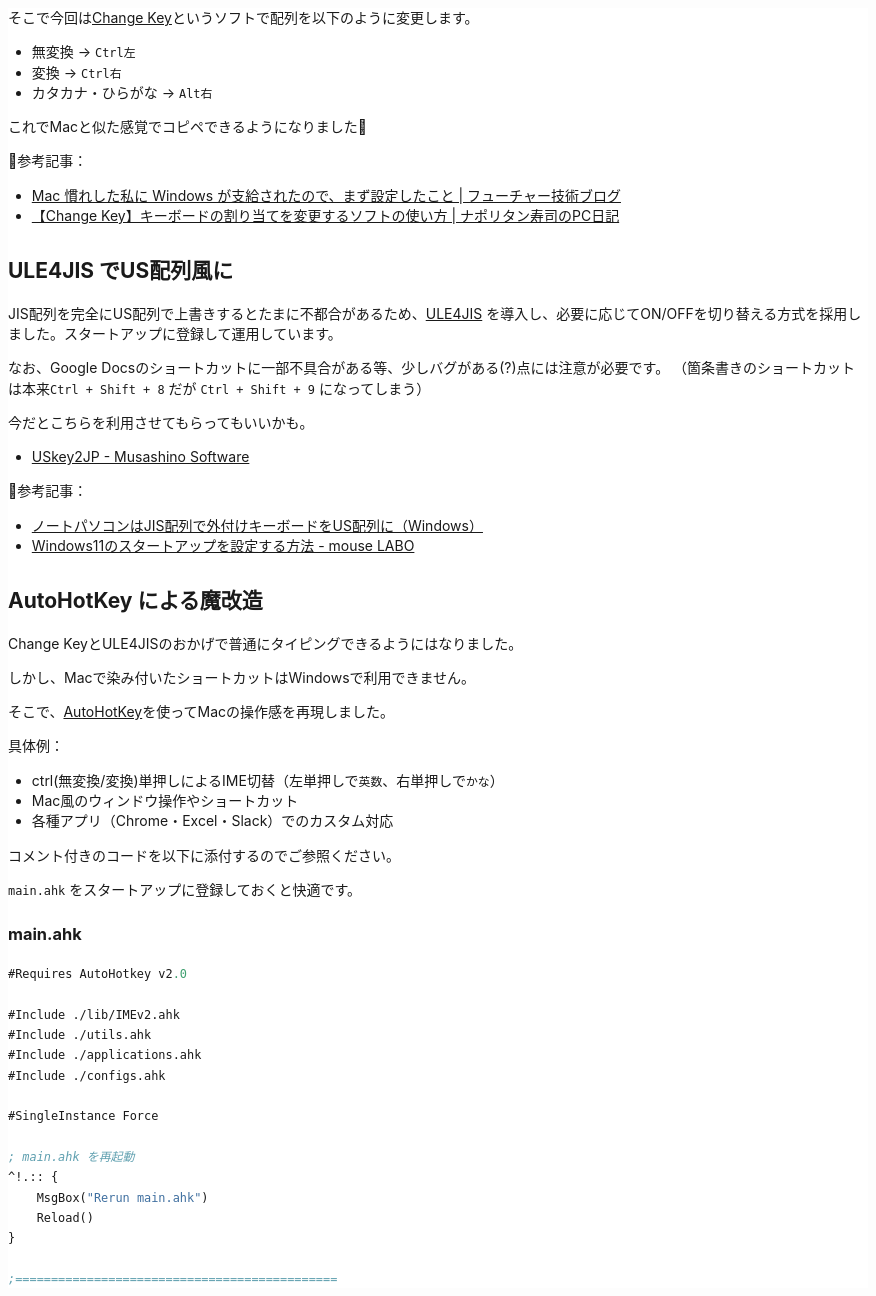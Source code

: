 そこで今回は[Change Key](https://forest.watch.impress.co.jp/library/software/changekey/)というソフトで配列を以下のように変更します。

- 無変換 → `Ctrl左`
- 変換 → `Ctrl右`
- カタカナ・ひらがな → `Alt右`

これでMacと似た感覚でコピペできるようになりました🎉

📝参考記事：

- [Mac 慣れした私に Windows が支給されたので、まず設定したこと | フューチャー技術ブログ](https://future-architect.github.io/articles/20230216a/#caps-lock-H-F-B-P-N-A-E)
- [【Change Key】キーボードの割り当てを変更するソフトの使い方 | ナポリタン寿司のPC日記](https://www.naporitansushi.com/changekey/)

## ULE4JIS でUS配列風に

JIS配列を完全にUS配列で上書きするとたまに不都合があるため、[ULE4JIS](https://github.com/dezz/ULE4JIS/tree/master) を導入し、必要に応じてON/OFFを切り替える方式を採用しました。スタートアップに登録して運用しています。

なお、Google Docsのショートカットに一部不具合がある等、少しバグがある(?)点には注意が必要です。
（箇条書きのショートカットは本来`Ctrl + Shift + 8` だが `Ctrl + Shift + 9` になってしまう）

今だとこちらを利用させてもらってもいいかも。

- [USkey2JP - Musashino Software](https://ms-soft.jp/tools/uskey2jp/)

📝参考記事：

- [ノートパソコンはJIS配列で外付けキーボードをUS配列に（Windows）](https://mastdesign.me/20240107-jiskeyboard-uskeyboard/)
- [Windows11のスタートアップを設定する方法 - mouse LABO](https://www.mouse-jp.co.jp/mouselabo/entry/2024/01/24/100037)

## AutoHotKey による魔改造

Change KeyとULE4JISのおかげで普通にタイピングできるようにはなりました。

しかし、Macで染み付いたショートカットはWindowsで利用できません。

そこで、[AutoHotKey](https://www.autohotkey.com/)を使ってMacの操作感を再現しました。

具体例：

- ctrl(無変換/変換)単押しによるIME切替（左単押しで`英数`、右単押しで`かな`）
- Mac風のウィンドウ操作やショートカット
- 各種アプリ（Chrome・Excel・Slack）でのカスタム対応

コメント付きのコードを以下に添付するのでご参照ください。

`main.ahk` をスタートアップに登録しておくと快適です。

### main.ahk

```lisp
#Requires AutoHotkey v2.0

#Include ./lib/IMEv2.ahk
#Include ./utils.ahk
#Include ./applications.ahk
#Include ./configs.ahk

#SingleInstance Force

; main.ahk を再起動
^!.:: {
    MsgBox("Rerun main.ahk")
    Reload()
}

;=============================================
```